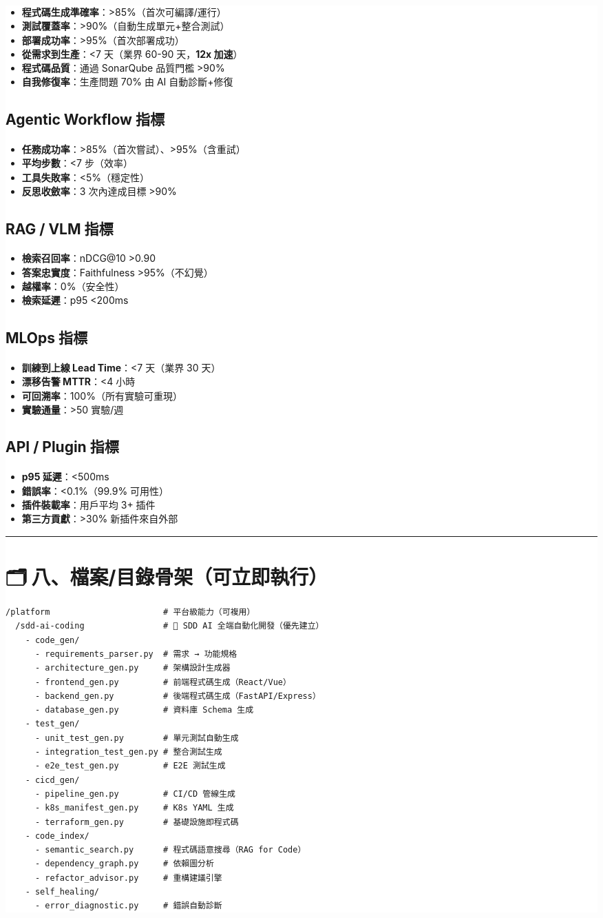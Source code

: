 - **程式碼生成準確率**：>85%（首次可編譯/運行）
- **測試覆蓋率**：>90%（自動生成單元+整合測試）
- **部署成功率**：>95%（首次部署成功）
- **從需求到生產**：<7 天（業界 60-90 天，**12x 加速**）
- **程式碼品質**：通過 SonarQube 品質門檻 >90%
- **自我修復率**：生產問題 70% 由 AI 自動診斷+修復

## Agentic Workflow 指標

- **任務成功率**：>85%（首次嘗試）、>95%（含重試）
- **平均步數**：<7 步（效率）
- **工具失敗率**：<5%（穩定性）
- **反思收斂率**：3 次內達成目標 >90%

## RAG / VLM 指標

- **檢索召回率**：nDCG@10 >0.90
- **答案忠實度**：Faithfulness >95%（不幻覺）
- **越權率**：0%（安全性）
- **檢索延遲**：p95 <200ms

## MLOps 指標

- **訓練到上線 Lead Time**：<7 天（業界 30 天）
- **漂移告警 MTTR**：<4 小時
- **可回溯率**：100%（所有實驗可重現）
- **實驗通量**：>50 實驗/週

## API / Plugin 指標

- **p95 延遲**：<500ms
- **錯誤率**：<0.1%（99.9% 可用性）
- **插件裝載率**：用戶平均 3+ 插件
- **第三方貢獻**：>30% 新插件來自外部

---

# 🗂️ 八、檔案/目錄骨架（可立即執行）

```
/platform                       # 平台級能力（可複用）
  /sdd-ai-coding                # 🌟 SDD AI 全端自動化開發（優先建立）
    - code_gen/
      - requirements_parser.py  # 需求 → 功能規格
      - architecture_gen.py     # 架構設計生成器
      - frontend_gen.py         # 前端程式碼生成（React/Vue）
      - backend_gen.py          # 後端程式碼生成（FastAPI/Express）
      - database_gen.py         # 資料庫 Schema 生成
    - test_gen/
      - unit_test_gen.py        # 單元測試自動生成
      - integration_test_gen.py # 整合測試生成
      - e2e_test_gen.py         # E2E 測試生成
    - cicd_gen/
      - pipeline_gen.py         # CI/CD 管線生成
      - k8s_manifest_gen.py     # K8s YAML 生成
      - terraform_gen.py        # 基礎設施即程式碼
    - code_index/
      - semantic_search.py      # 程式碼語意搜尋（RAG for Code）
      - dependency_graph.py     # 依賴圖分析
      - refactor_advisor.py     # 重構建議引擎
    - self_healing/
      - error_diagnostic.py     # 錯誤自動診斷
```